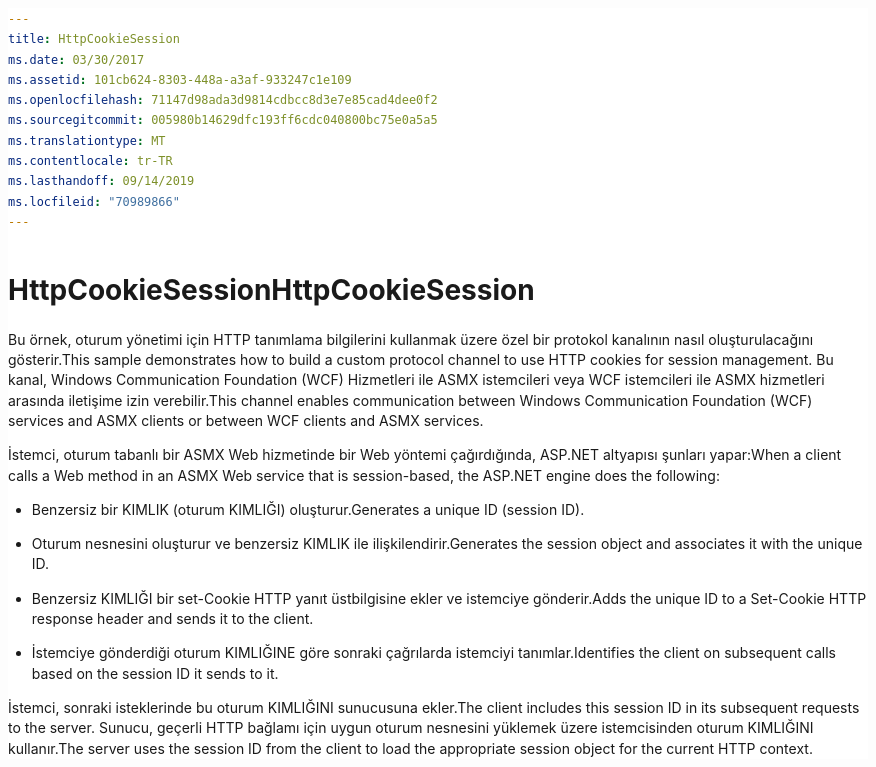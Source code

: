 ```yaml
---
title: HttpCookieSession
ms.date: 03/30/2017
ms.assetid: 101cb624-8303-448a-a3af-933247c1e109
ms.openlocfilehash: 71147d98ada3d9814cdbcc8d3e7e85cad4dee0f2
ms.sourcegitcommit: 005980b14629dfc193ff6cdc040800bc75e0a5a5
ms.translationtype: MT
ms.contentlocale: tr-TR
ms.lasthandoff: 09/14/2019
ms.locfileid: "70989866"
---
```

# <a name="httpcookiesession"></a><span data-ttu-id="c9e45-102">HttpCookieSession</span><span class="sxs-lookup"><span data-stu-id="c9e45-102">HttpCookieSession</span></span>
<span data-ttu-id="c9e45-103">Bu örnek, oturum yönetimi için HTTP tanımlama bilgilerini kullanmak üzere özel bir protokol kanalının nasıl oluşturulacağını gösterir.</span><span class="sxs-lookup"><span data-stu-id="c9e45-103">This sample demonstrates how to build a custom protocol channel to use HTTP cookies for session management.</span></span> <span data-ttu-id="c9e45-104">Bu kanal, Windows Communication Foundation (WCF) Hizmetleri ile ASMX istemcileri veya WCF istemcileri ile ASMX hizmetleri arasında iletişime izin verebilir.</span><span class="sxs-lookup"><span data-stu-id="c9e45-104">This channel enables communication between Windows Communication Foundation (WCF) services and ASMX clients or between WCF clients and ASMX services.</span></span>  
  
 <span data-ttu-id="c9e45-105">İstemci, oturum tabanlı bir ASMX Web hizmetinde bir Web yöntemi çağırdığında, ASP.NET altyapısı şunları yapar:</span><span class="sxs-lookup"><span data-stu-id="c9e45-105">When a client calls a Web method in an ASMX Web service that is session-based, the ASP.NET engine does the following:</span></span>  
  
- <span data-ttu-id="c9e45-106">Benzersiz bir KIMLIK (oturum KIMLIĞI) oluşturur.</span><span class="sxs-lookup"><span data-stu-id="c9e45-106">Generates a unique ID (session ID).</span></span>  
  
- <span data-ttu-id="c9e45-107">Oturum nesnesini oluşturur ve benzersiz KIMLIK ile ilişkilendirir.</span><span class="sxs-lookup"><span data-stu-id="c9e45-107">Generates the session object and associates it with the unique ID.</span></span>  
  
- <span data-ttu-id="c9e45-108">Benzersiz KIMLIĞI bir set-Cookie HTTP yanıt üstbilgisine ekler ve istemciye gönderir.</span><span class="sxs-lookup"><span data-stu-id="c9e45-108">Adds the unique ID to a Set-Cookie HTTP response header and sends it to the client.</span></span>  
  
- <span data-ttu-id="c9e45-109">İstemciye gönderdiği oturum KIMLIĞINE göre sonraki çağrılarda istemciyi tanımlar.</span><span class="sxs-lookup"><span data-stu-id="c9e45-109">Identifies the client on subsequent calls based on the session ID it sends to it.</span></span>  
  
 <span data-ttu-id="c9e45-110">İstemci, sonraki isteklerinde bu oturum KIMLIĞINI sunucusuna ekler.</span><span class="sxs-lookup"><span data-stu-id="c9e45-110">The client includes this session ID in its subsequent requests to the server.</span></span> <span data-ttu-id="c9e45-111">Sunucu, geçerli HTTP bağlamı için uygun oturum nesnesini yüklemek üzere istemcisinden oturum KIMLIĞINI kullanır.</span><span class="sxs-lookup"><span data-stu-id="c9e45-111">The server uses the session ID from the client to load the appropriate session object for the current HTTP context.</span></span>  
  